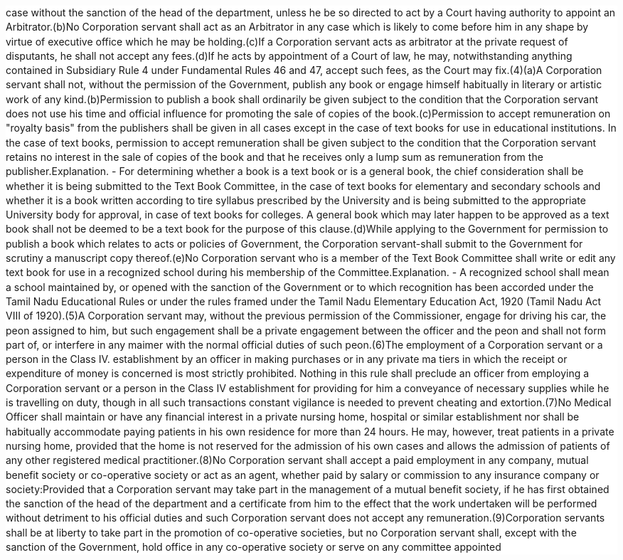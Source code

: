 case without the sanction of the head of the department, unless he be so
directed to act by a Court having authority to appoint an Arbitrator.(b)No
Corporation servant shall act as an Arbitrator in any case which is likely to
come before him in any shape by virtue of executive office which he may be
holding.(c)If a Corporation servant acts as arbitrator at the private request
of disputants, he shall not accept any fees.(d)If he acts by appointment of a
Court of law, he may, notwithstanding anything contained in Subsidiary Rule 4
under Fundamental Rules 46 and 47, accept such fees, as the Court may
fix.(4)(a)A Corporation servant shall not, without the permission of the
Government, publish any book or engage himself habitually in literary or
artistic work of any kind.(b)Permission to publish a book shall ordinarily be
given subject to the condition that the Corporation servant does not use his
time and official influence for promoting the sale of copies of the
book.(c)Permission to accept remuneration on "royalty basis" from the
publishers shall be given in all cases except in the case of text books for
use in educational institutions. In the case of text books, permission to
accept remuneration shall be given subject to the condition that the
Corporation servant retains no interest in the sale of copies of the book and
that he receives only a lump sum as remuneration from the
publisher.Explanation. - For determining whether a book is a text book or is a
general book, the chief consideration shall be whether it is being submitted
to the Text Book Committee, in the case of text books for elementary and
secondary schools and whether it is a book written according to tire syllabus
prescribed by the University and is being submitted to the appropriate
University body for approval, in case of text books for colleges. A general
book which may later happen to be approved as a text book shall not be deemed
to be a text book for the purpose of this clause.(d)While applying to the
Government for permission to publish a book which relates to acts or policies
of Government, the Corporation servant-shall submit to the Government for
scrutiny a manuscript copy thereof.(e)No Corporation servant who is a member
of the Text Book Committee shall write or edit any text book for use in a
recognized school during his membership of the Committee.Explanation. - A
recognized school shall mean a school maintained by, or opened with the
sanction of the Government or to which recognition has been accorded under the
Tamil Nadu Educational Rules or under the rules framed under the Tamil Nadu
Elementary Education Act, 1920 (Tamil Nadu Act VIII of 1920).(5)A Corporation
servant may, without the previous permission of the Commissioner, engage for
driving his car, the peon assigned to him, but such engagement shall be a
private engagement between the officer and the peon and shall not form part
of, or interfere in any maimer with the normal official duties of such
peon.(6)The employment of a Corporation servant or a person in the Class IV.
establishment by an officer in making purchases or in any private ma tiers in
which the receipt or expenditure of money is concerned is most strictly
prohibited. Nothing in this rule shall preclude an officer from employing a
Corporation servant or a person in the Class IV establishment for providing
for him a conveyance of necessary supplies while he is travelling on duty,
though in all such transactions constant vigilance is needed to prevent
cheating and extortion.(7)No Medical Officer shall maintain or have any
financial interest in a private nursing home, hospital or similar
establishment nor shall be habitually accommodate paying patients in his own
residence for more than 24 hours. He may, however, treat patients in a private
nursing home, provided that the home is not reserved for the admission of his
own cases and allows the admission of patients of any other registered medical
practitioner.(8)No Corporation servant shall accept a paid employment in any
company, mutual benefit society or co-operative society or act as an agent,
whether paid by salary or commission to any insurance company or
society:Provided that a Corporation servant may take part in the management of
a mutual benefit society, if he has first obtained the sanction of the head of
the department and a certificate from him to the effect that the work
undertaken will be performed without detriment to his official duties and such
Corporation servant does not accept any remuneration.(9)Corporation servants
shall be at liberty to take part in the promotion of co-operative societies,
but no Corporation servant shall, except with the sanction of the Government,
hold office in any co-operative society or serve on any committee appointed